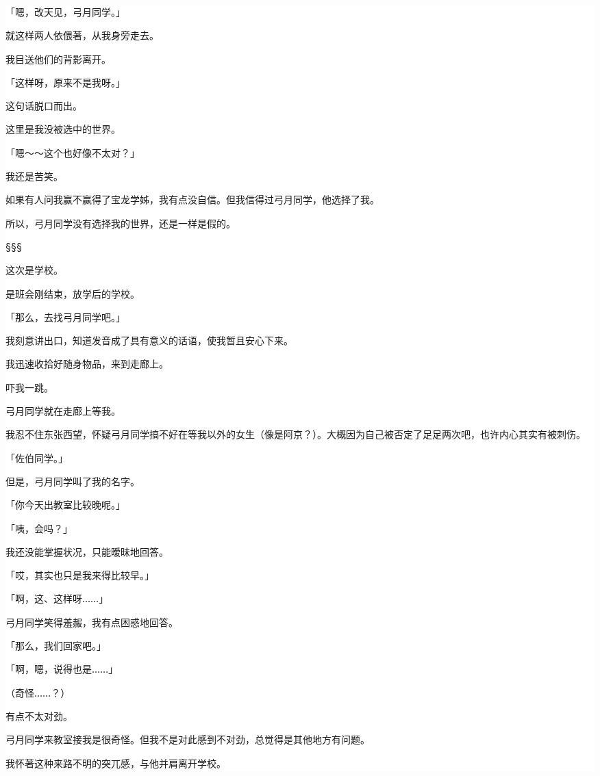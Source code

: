 「嗯，改天见，弓月同学。」

就这样两人依偎著，从我身旁走去。

我目送他们的背影离开。

「这样呀，原来不是我呀。」

这句话脱口而出。

这里是我没被选中的世界。

「嗯～～这个也好像不太对？」

我还是苦笑。

如果有人问我赢不赢得了宝龙学姊，我有点没自信。但我信得过弓月同学，他选择了我。

所以，弓月同学没有选择我的世界，还是一样是假的。

§§§

这次是学校。

是班会刚结束，放学后的学校。

「那么，去找弓月同学吧。」

我刻意讲出口，知道发音成了具有意义的话语，使我暂且安心下来。

我迅速收拾好随身物品，来到走廊上。

吓我一跳。

弓月同学就在走廊上等我。

我忍不住东张西望，怀疑弓月同学搞不好在等我以外的女生（像是阿京？）。大概因为自己被否定了足足两次吧，也许内心其实有被刺伤。

「佐伯同学。」

但是，弓月同学叫了我的名字。

「你今天出教室比较晚呢。」

「咦，会吗？」

我还没能掌握状况，只能暧昧地回答。

「哎，其实也只是我来得比较早。」

「啊，这、这样呀……」

弓月同学笑得羞赧，我有点困惑地回答。

「那么，我们回家吧。」

「啊，嗯，说得也是……」

（奇怪……？）

有点不太对劲。

弓月同学来教室接我是很奇怪。但我不是对此感到不对劲，总觉得是其他地方有问题。

我怀著这种来路不明的突兀感，与他并肩离开学校。
